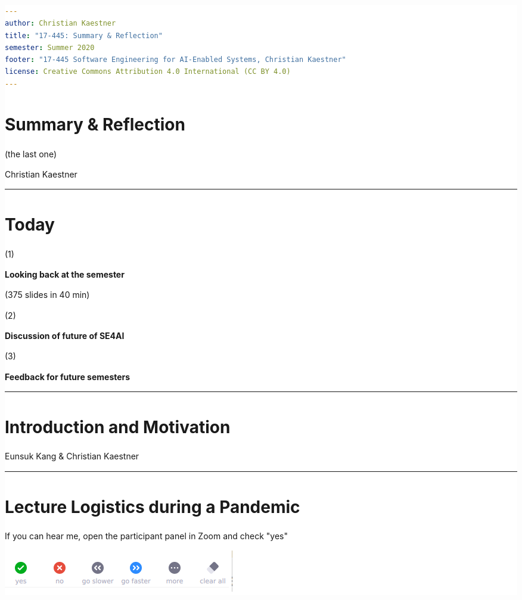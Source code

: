 ```yaml
---
author: Christian Kaestner
title: "17-445: Summary & Reflection"
semester: Summer 2020
footer: "17-445 Software Engineering for AI-Enabled Systems, Christian Kaestner"
license: Creative Commons Attribution 4.0 International (CC BY 4.0)
---
```


# Summary & Reflection

(the last one)

Christian Kaestner


---
# Today


(1)

**Looking back at the semester**

(375 slides in 40 min)


(2)

**Discussion of future of SE4AI**


(3)

**Feedback for future semesters**





---

# Introduction and Motivation

Eunsuk Kang & Christian Kaestner

----

# Lecture Logistics during a Pandemic

If you can hear me, open the participant panel in Zoom and check "yes"

![Zoom interface](zoomvote.png)
